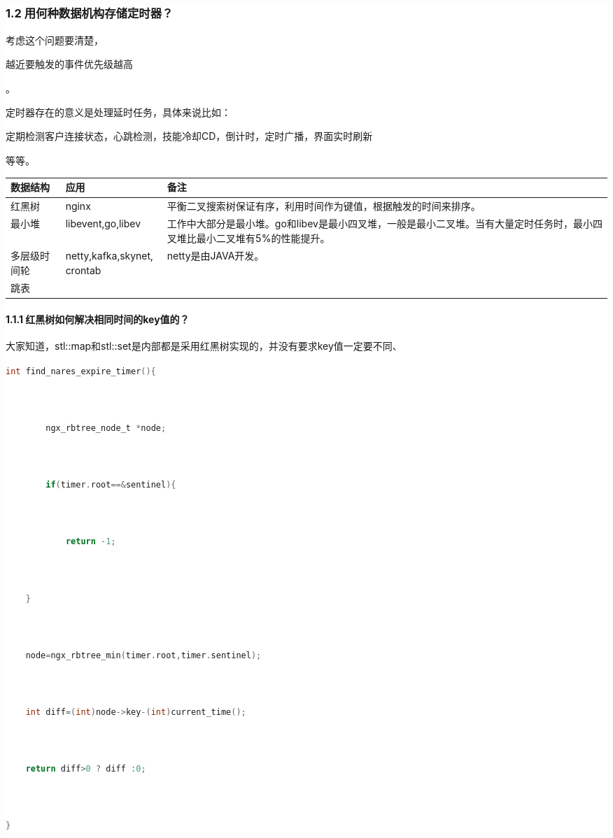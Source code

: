   

  ### 1.2 用何种数据机构存储定时器？

  考虑这个问题要清楚，

  越近要触发的事件优先级越高

  。

  定时器存在的意义是处理延时任务，具体来说比如：

  定期检测客户连接状态，心跳检测，技能冷却CD，倒计时，定时广播，界面实时刷新

  等等。

| 数据结构     | 应用                       | 备注                                                         |
| :----------- | :------------------------- | :----------------------------------------------------------- |
| 红黑树       | nginx                      | 平衡二叉搜索树保证有序，利用时间作为键值，根据触发的时间来排序。 |
| 最小堆       | libevent,go,libev          | 工作中大部分是最小堆。go和libev是最小四叉堆，一般是最小二叉堆。当有大量定时任务时，最小四叉堆比最小二叉堆有5%的性能提升。 |
| 多层级时间轮 | netty,kafka,skynet,crontab | netty是由JAVA开发。                                          |
| 跳表         |                            |                                                              |

#### 1.1.1 红黑树如何解决相同时间的key值的？

大家知道，stl::map和stl::set是内部都是采用红黑树实现的，并没有要求key值一定要不同、

```c
int find_nares_expire_timer(){



        ngx_rbtree_node_t *node;



        if(timer.root==&sentinel){



            return -1;



    }



    node=ngx_rbtree_min(timer.root,timer.sentinel);



    int diff=(int)node->key-(int)current_time();



    return diff>0 ? diff :0;



}
```
